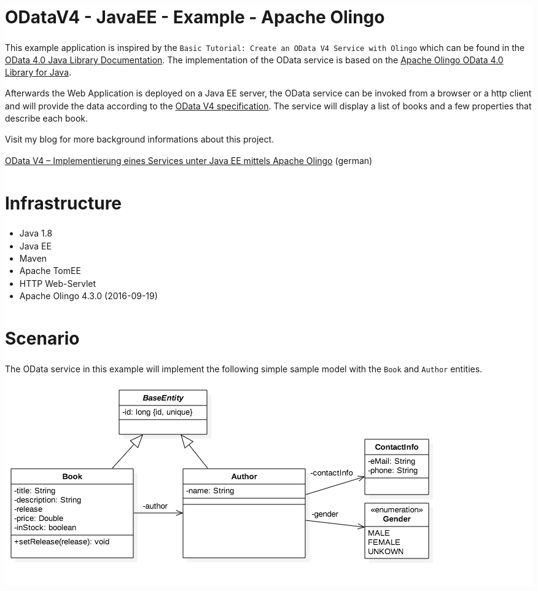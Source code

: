 ODataV4 - JavaEE - Example - Apache Olingo
===========================================

This example application is inspired by the `Basic Tutorial: Create an OData V4 Service with Olingo` which can be found in the [OData 4.0 Java Library Documentation](https://olingo.apache.org/doc/odata4/index.html).
The implementation of the OData service is based on the [Apache Olingo OData 4.0 Library for Java](https://olingo.apache.org/doc/odata4/download.html).

Afterwards the Web Application is deployed on a Java EE server, the OData service can be invoked from a browser or a http client and will provide the data according to the [OData V4 specification](http://www.odata.org/documentation). The service will display a list of books and a few properties that describe each book.

Visit my blog for more background informations about this project.

[OData V4 – Implementierung eines Services unter Java EE mittels Apache Olingo](https://www.blogging-it.com/odata-v4-implementierung-eines-services-unter-java-ee-mittels-apache-olingo/programmierung/java/javaee.html) (german)


# Infrastructure

- Java 1.8
- Java EE
- Maven
- Apache TomEE
- HTTP Web-Servlet
- Apache Olingo 4.3.0 (2016-09-19)


# Scenario

The OData service in this example will implement the following simple sample model with the `Book` and `Author` entities.

![entity-data-model-structure](etc/entity-data-model-structure.png "entity data model structure")
